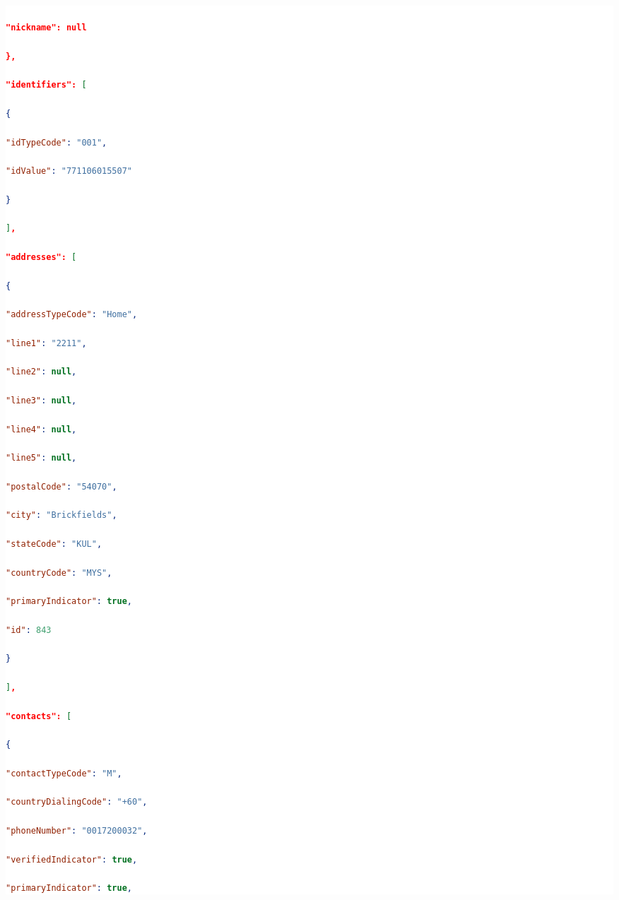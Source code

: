 ```json

"nickname": null

},

"identifiers": [

{

"idTypeCode": "001",

"idValue": "771106015507"

}

],

"addresses": [

{

"addressTypeCode": "Home",

"line1": "2211",

"line2": null,

"line3": null,

"line4": null,

"line5": null,

"postalCode": "54070",

"city": "Brickfields",

"stateCode": "KUL",

"countryCode": "MYS",

"primaryIndicator": true,

"id": 843

}

],

"contacts": [

{

"contactTypeCode": "M",

"countryDialingCode": "+60",

"phoneNumber": "0017200032",

"verifiedIndicator": true,

"primaryIndicator": true,

```